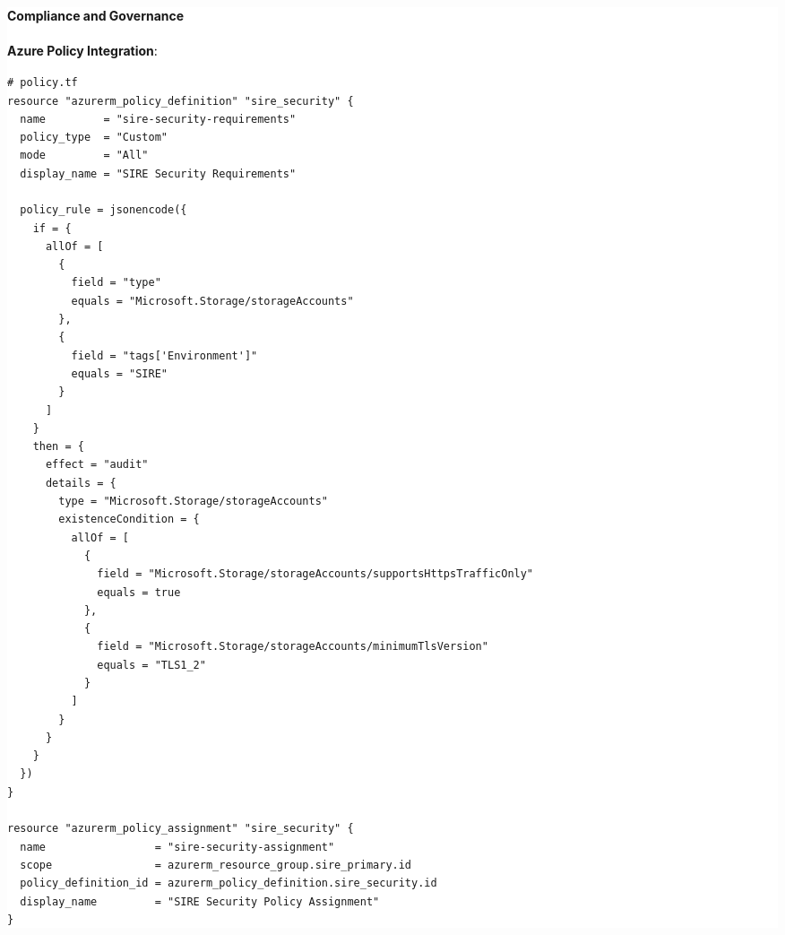 #### Compliance and Governance

**Azure Policy Integration**:
```hcl
# policy.tf
resource "azurerm_policy_definition" "sire_security" {
  name         = "sire-security-requirements"
  policy_type  = "Custom"
  mode         = "All"
  display_name = "SIRE Security Requirements"

  policy_rule = jsonencode({
    if = {
      allOf = [
        {
          field = "type"
          equals = "Microsoft.Storage/storageAccounts"
        },
        {
          field = "tags['Environment']"
          equals = "SIRE"
        }
      ]
    }
    then = {
      effect = "audit"
      details = {
        type = "Microsoft.Storage/storageAccounts"
        existenceCondition = {
          allOf = [
            {
              field = "Microsoft.Storage/storageAccounts/supportsHttpsTrafficOnly"
              equals = true
            },
            {
              field = "Microsoft.Storage/storageAccounts/minimumTlsVersion"
              equals = "TLS1_2"
            }
          ]
        }
      }
    }
  })
}

resource "azurerm_policy_assignment" "sire_security" {
  name                 = "sire-security-assignment"
  scope                = azurerm_resource_group.sire_primary.id
  policy_definition_id = azurerm_policy_definition.sire_security.id
  display_name         = "SIRE Security Policy Assignment"
}
```
